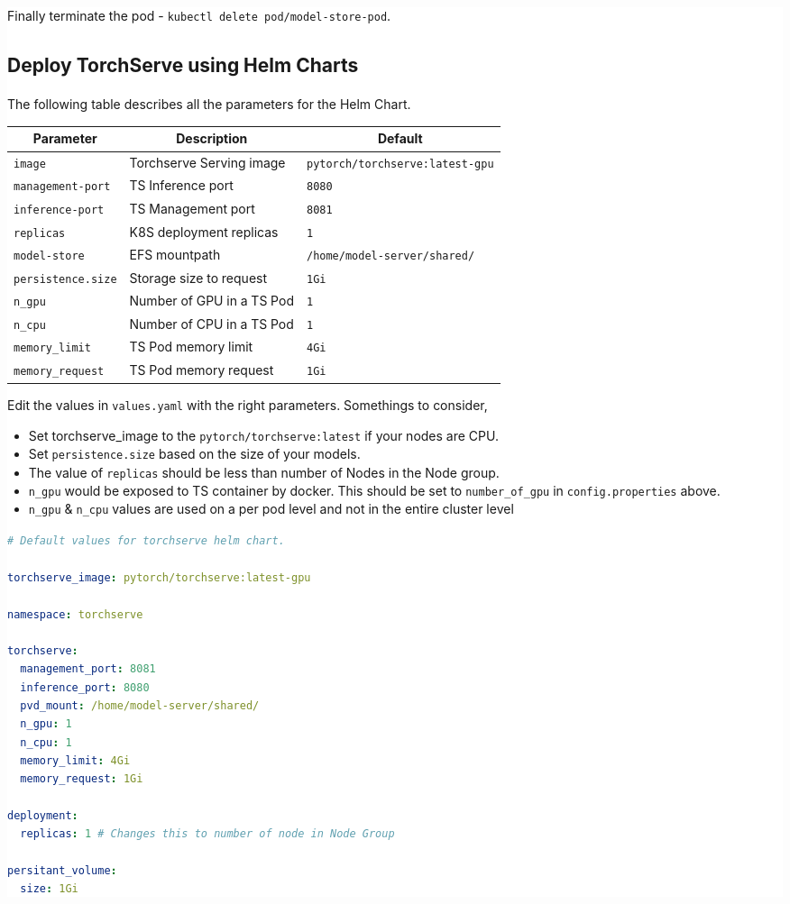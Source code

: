 

  Finally terminate the pod - `kubectl delete pod/model-store-pod`.



  ## Deploy TorchServe using Helm Charts


  The following table describes all the parameters for the Helm Chart.

  | Parameter          | Description              | Default                         |
  | ------------------ | ------------------------ | ------------------------------- |
  | `image`            | Torchserve Serving image | `pytorch/torchserve:latest-gpu` |
  | `management-port`  | TS Inference port        | `8080`                          |
  | `inference-port`   | TS Management port       | `8081`                          |
  | `replicas`         | K8S deployment replicas  | `1`                             |
  | `model-store`      | EFS mountpath            | `/home/model-server/shared/`    |
  | `persistence.size` | Storage size to request  | `1Gi`                           |
  | `n_gpu`            | Number of GPU in a TS Pod| `1`                             |
  | `n_cpu`            | Number of CPU in a TS Pod| `1`                             |
  | `memory_limit`     | TS Pod memory limit      | `4Gi`                           |
  | `memory_request`   | TS Pod memory request    | `1Gi`                           |


  Edit the values in `values.yaml` with the right parameters.  Somethings to consider,

  * Set torchserve_image to the `pytorch/torchserve:latest` if your nodes are CPU.
  * Set `persistence.size` based on the size of your models.
  * The value of `replicas` should be less than number of Nodes in the Node group.
  * `n_gpu` would be exposed to TS container by docker. This should be set to `number_of_gpu` in `config.properties` above.
  * `n_gpu` & `n_cpu` values are used on a per pod level and not in the entire cluster level

  ```yaml
  # Default values for torchserve helm chart.

  torchserve_image: pytorch/torchserve:latest-gpu

  namespace: torchserve

  torchserve:
    management_port: 8081
    inference_port: 8080
    pvd_mount: /home/model-server/shared/
    n_gpu: 1
    n_cpu: 1
    memory_limit: 4Gi
    memory_request: 1Gi

  deployment:
    replicas: 1 # Changes this to number of node in Node Group

  persitant_volume:
    size: 1Gi
  ```
